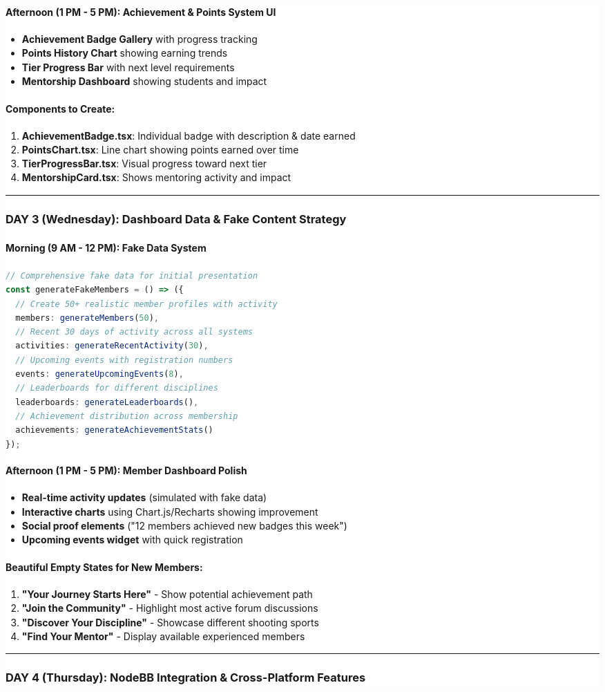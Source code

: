 #### **Afternoon (1 PM - 5 PM): Achievement & Points System UI**
- **Achievement Badge Gallery** with progress tracking
- **Points History Chart** showing earning trends
- **Tier Progress Bar** with next level requirements
- **Mentorship Dashboard** showing students and impact

#### **Components to Create:**
1. **AchievementBadge.tsx**: Individual badge with description & date earned
2. **PointsChart.tsx**: Line chart showing points earned over time
3. **TierProgressBar.tsx**: Visual progress toward next tier
4. **MentorshipCard.tsx**: Shows mentoring activity and impact

---

### **DAY 3 (Wednesday): Dashboard Data & Fake Content Strategy**

#### **Morning (9 AM - 12 PM): Fake Data System**
```typescript
// Comprehensive fake data for initial presentation
const generateFakeMembers = () => ({
  // Create 50+ realistic member profiles with activity
  members: generateMembers(50),
  // Recent 30 days of activity across all systems
  activities: generateRecentActivity(30),
  // Upcoming events with registration numbers
  events: generateUpcomingEvents(8),
  // Leaderboards for different disciplines
  leaderboards: generateLeaderboards(),
  // Achievement distribution across membership
  achievements: generateAchievementStats()
});
```

#### **Afternoon (1 PM - 5 PM): Member Dashboard Polish**
- **Real-time activity updates** (simulated with fake data)
- **Interactive charts** using Chart.js/Recharts showing improvement
- **Social proof elements** ("12 members achieved new badges this week")
- **Upcoming events widget** with quick registration

#### **Beautiful Empty States for New Members:**
1. **"Your Journey Starts Here"** - Show potential achievement path
2. **"Join the Community"** - Highlight most active forum discussions  
3. **"Discover Your Discipline"** - Showcase different shooting sports
4. **"Find Your Mentor"** - Display available experienced members

---

### **DAY 4 (Thursday): NodeBB Integration & Cross-Platform Features**
